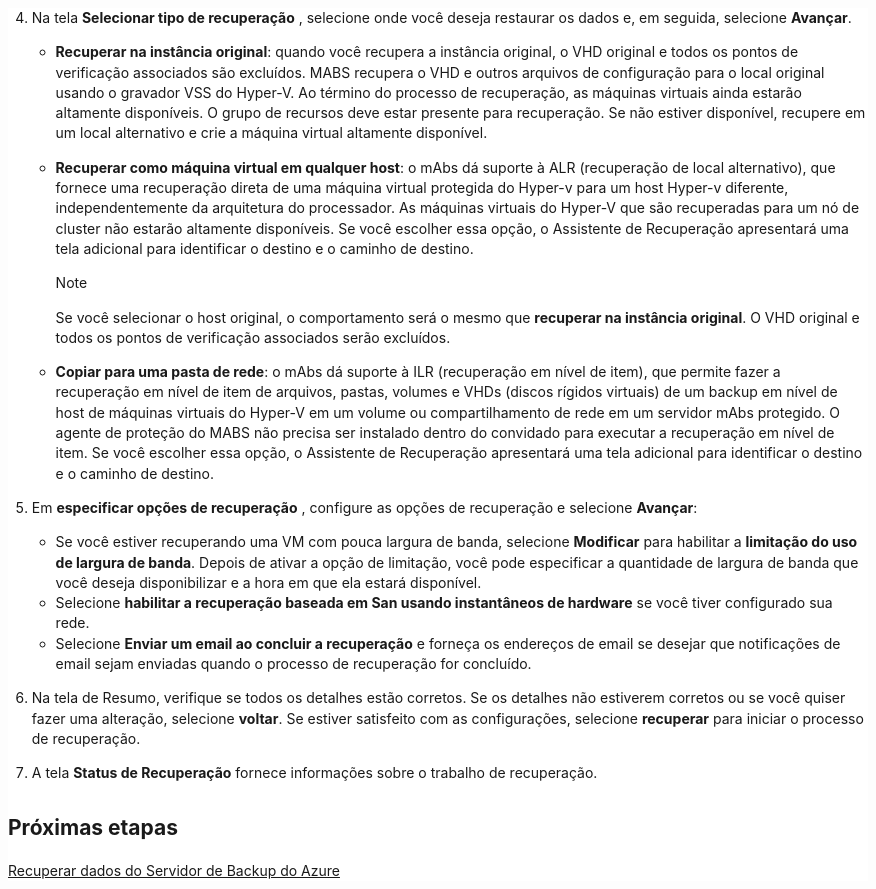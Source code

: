 4. Na tela **Selecionar tipo de recuperação** , selecione onde você deseja restaurar os dados e, em seguida, selecione **Avançar**.

    - **Recuperar na instância original**: quando você recupera a instância original, o VHD original e todos os pontos de verificação associados são excluídos. MABS recupera o VHD e outros arquivos de configuração para o local original usando o gravador VSS do Hyper-V. Ao término do processo de recuperação, as máquinas virtuais ainda estarão altamente disponíveis.
        O grupo de recursos deve estar presente para recuperação. Se não estiver disponível, recupere em um local alternativo e crie a máquina virtual altamente disponível.

    - **Recuperar como máquina virtual em qualquer host**: o mAbs dá suporte à ALR (recuperação de local alternativo), que fornece uma recuperação direta de uma máquina virtual protegida do Hyper-v para um host Hyper-v diferente, independentemente da arquitetura do processador. As máquinas virtuais do Hyper-V que são recuperadas para um nó de cluster não estarão altamente disponíveis. Se você escolher essa opção, o Assistente de Recuperação apresentará uma tela adicional para identificar o destino e o caminho de destino.
    
        >[!NOTE]
        >Se você selecionar o host original, o comportamento será o mesmo que **recuperar na instância original**. O VHD original e todos os pontos de verificação associados serão excluídos.

    - **Copiar para uma pasta de rede**: o mAbs dá suporte à ILR (recuperação em nível de item), que permite fazer a recuperação em nível de item de arquivos, pastas, volumes e VHDs (discos rígidos virtuais) de um backup em nível de host de máquinas virtuais do Hyper-V em um volume ou compartilhamento de rede em um servidor mAbs protegido. O agente de proteção do MABS não precisa ser instalado dentro do convidado para executar a recuperação em nível de item. Se você escolher essa opção, o Assistente de Recuperação apresentará uma tela adicional para identificar o destino e o caminho de destino.

5. Em **especificar opções de recuperação** , configure as opções de recuperação e selecione **Avançar**:

    - Se você estiver recuperando uma VM com pouca largura de banda, selecione **Modificar** para habilitar a **limitação do uso de largura de banda**. Depois de ativar a opção de limitação, você pode especificar a quantidade de largura de banda que você deseja disponibilizar e a hora em que ela estará disponível.
    - Selecione **habilitar a recuperação baseada em San usando instantâneos de hardware** se você tiver configurado sua rede.
    - Selecione **Enviar um email ao concluir a recuperação** e forneça os endereços de email se desejar que notificações de email sejam enviadas quando o processo de recuperação for concluído.

6. Na tela de Resumo, verifique se todos os detalhes estão corretos. Se os detalhes não estiverem corretos ou se você quiser fazer uma alteração, selecione **voltar**. Se estiver satisfeito com as configurações, selecione **recuperar** para iniciar o processo de recuperação.

7. A tela **Status de Recuperação** fornece informações sobre o trabalho de recuperação.

## <a name="next-steps"></a>Próximas etapas

[Recuperar dados do Servidor de Backup do Azure](./backup-azure-alternate-dpm-server.md)
